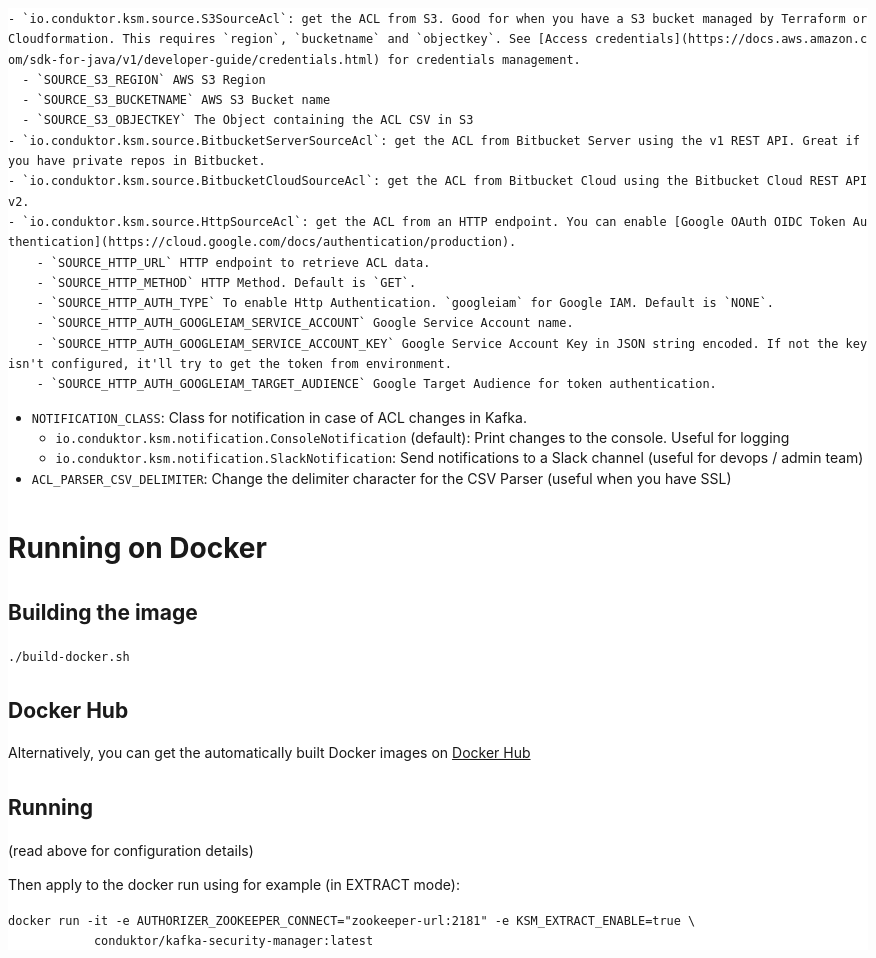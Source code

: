     - `io.conduktor.ksm.source.S3SourceAcl`: get the ACL from S3. Good for when you have a S3 bucket managed by Terraform or Cloudformation. This requires `region`, `bucketname` and `objectkey`. See [Access credentials](https://docs.aws.amazon.com/sdk-for-java/v1/developer-guide/credentials.html) for credentials management.
      - `SOURCE_S3_REGION` AWS S3 Region
      - `SOURCE_S3_BUCKETNAME` AWS S3 Bucket name
      - `SOURCE_S3_OBJECTKEY` The Object containing the ACL CSV in S3
    - `io.conduktor.ksm.source.BitbucketServerSourceAcl`: get the ACL from Bitbucket Server using the v1 REST API. Great if you have private repos in Bitbucket.
    - `io.conduktor.ksm.source.BitbucketCloudSourceAcl`: get the ACL from Bitbucket Cloud using the Bitbucket Cloud REST API v2.
    - `io.conduktor.ksm.source.HttpSourceAcl`: get the ACL from an HTTP endpoint. You can enable [Google OAuth OIDC Token Authentication](https://cloud.google.com/docs/authentication/production).
        - `SOURCE_HTTP_URL` HTTP endpoint to retrieve ACL data.
        - `SOURCE_HTTP_METHOD` HTTP Method. Default is `GET`.
        - `SOURCE_HTTP_AUTH_TYPE` To enable Http Authentication. `googleiam` for Google IAM. Default is `NONE`.
        - `SOURCE_HTTP_AUTH_GOOGLEIAM_SERVICE_ACCOUNT` Google Service Account name.
        - `SOURCE_HTTP_AUTH_GOOGLEIAM_SERVICE_ACCOUNT_KEY` Google Service Account Key in JSON string encoded. If not the key isn't configured, it'll try to get the token from environment.
        - `SOURCE_HTTP_AUTH_GOOGLEIAM_TARGET_AUDIENCE` Google Target Audience for token authentication.

- `NOTIFICATION_CLASS`: Class for notification in case of ACL changes in Kafka.
    - `io.conduktor.ksm.notification.ConsoleNotification` (default): Print changes to the console. Useful for logging
    - `io.conduktor.ksm.notification.SlackNotification`: Send notifications to a Slack channel (useful for devops / admin team)
- `ACL_PARSER_CSV_DELIMITER`: Change the delimiter character for the CSV Parser (useful when you have SSL)

# Running on Docker

## Building the image

```
./build-docker.sh
```

## Docker Hub

Alternatively, you can get the automatically built Docker images on [Docker Hub](https://hub.docker.com/r/conduktor/kafka-security-manager)  

## Running

(read above for configuration details)

Then apply to the docker run using for example (in EXTRACT mode):

```
docker run -it -e AUTHORIZER_ZOOKEEPER_CONNECT="zookeeper-url:2181" -e KSM_EXTRACT_ENABLE=true \
            conduktor/kafka-security-manager:latest
```
